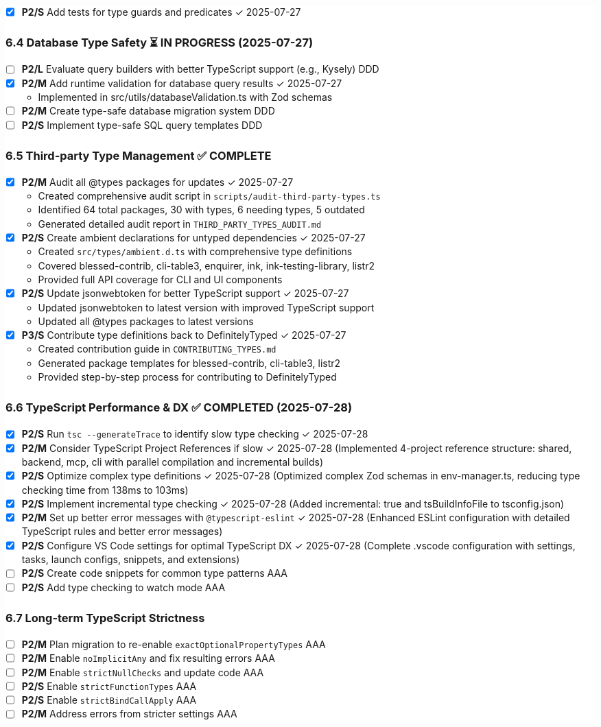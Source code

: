 - [x] **P2/S** Add tests for type guards and predicates ✓ 2025-07-27

### 6.4 Database Type Safety ⏳ IN PROGRESS (2025-07-27)
- [ ] **P2/L** Evaluate query builders with better TypeScript support (e.g., Kysely) DDD
- [x] **P2/M** Add runtime validation for database query results ✓ 2025-07-27
  - Implemented in src/utils/databaseValidation.ts with Zod schemas
- [ ] **P2/M** Create type-safe database migration system DDD
- [ ] **P2/S** Implement type-safe SQL query templates DDD

### 6.5 Third-party Type Management ✅ COMPLETE
- [x] **P2/M** Audit all @types packages for updates ✓ 2025-07-27
  - Created comprehensive audit script in `scripts/audit-third-party-types.ts`
  - Identified 64 total packages, 30 with types, 6 needing types, 5 outdated
  - Generated detailed audit report in `THIRD_PARTY_TYPES_AUDIT.md`
- [x] **P2/S** Create ambient declarations for untyped dependencies ✓ 2025-07-27
  - Created `src/types/ambient.d.ts` with comprehensive type definitions
  - Covered blessed-contrib, cli-table3, enquirer, ink, ink-testing-library, listr2
  - Provided full API coverage for CLI and UI components
- [x] **P2/S** Update jsonwebtoken for better TypeScript support ✓ 2025-07-27
  - Updated jsonwebtoken to latest version with improved TypeScript support
  - Updated all @types packages to latest versions
- [x] **P3/S** Contribute type definitions back to DefinitelyTyped ✓ 2025-07-27
  - Created contribution guide in `CONTRIBUTING_TYPES.md`
  - Generated package templates for blessed-contrib, cli-table3, listr2
  - Provided step-by-step process for contributing to DefinitelyTyped

### 6.6 TypeScript Performance & DX ✅ COMPLETED (2025-07-28)
- [x] **P2/S** Run `tsc --generateTrace` to identify slow type checking ✓ 2025-07-28
- [x] **P2/M** Consider TypeScript Project References if slow ✓ 2025-07-28 (Implemented 4-project reference structure: shared, backend, mcp, cli with parallel compilation and incremental builds)
- [x] **P2/S** Optimize complex type definitions ✓ 2025-07-28 (Optimized complex Zod schemas in env-manager.ts, reducing type checking time from 138ms to 103ms)
- [x] **P2/S** Implement incremental type checking ✓ 2025-07-28 (Added incremental: true and tsBuildInfoFile to tsconfig.json)
- [x] **P2/M** Set up better error messages with `@typescript-eslint` ✓ 2025-07-28 (Enhanced ESLint configuration with detailed TypeScript rules and better error messages)
- [x] **P2/S** Configure VS Code settings for optimal TypeScript DX ✓ 2025-07-28 (Complete .vscode configuration with settings, tasks, launch configs, snippets, and extensions)
- [ ] **P2/S** Create code snippets for common type patterns AAA
- [ ] **P2/S** Add type checking to watch mode AAA

### 6.7 Long-term TypeScript Strictness
- [ ] **P2/M** Plan migration to re-enable `exactOptionalPropertyTypes` AAA
- [ ] **P2/M** Enable `noImplicitAny` and fix resulting errors AAA
- [ ] **P2/M** Enable `strictNullChecks` and update code AAA
- [ ] **P2/S** Enable `strictFunctionTypes` AAA
- [ ] **P2/S** Enable `strictBindCallApply` AAA
- [ ] **P2/M** Address errors from stricter settings AAA
